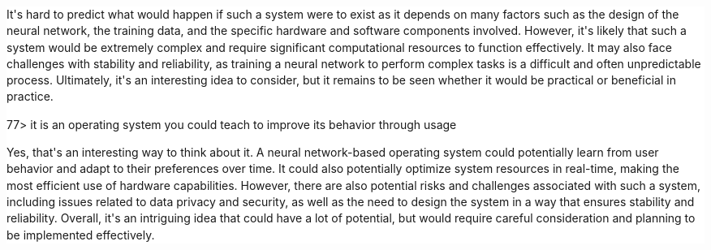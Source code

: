 It's hard to predict what would happen if such
a system were to exist as it depends on many
factors such as the design of the neural network,
the training data, and the specific hardware and
software components involved. However, it's likely
that such a system would be extremely complex and
require significant computational resources to
function effectively. It may also face challenges
with stability and reliability, as training
a neural network to perform complex tasks is
a difficult and often unpredictable
process. Ultimately, it's an interesting idea to
consider, but it remains to be seen whether it
would be practical or beneficial in practice.

77> it is an operating system you could teach to
improve its behavior through usage

Yes, that's an interesting way to think about
it. A neural network-based operating system could
potentially learn from user behavior and adapt to
their preferences over time. It could also
potentially optimize system resources in
real-time, making the most efficient use of
hardware capabilities. However, there are also
potential risks and challenges associated with
such a system, including issues related to data
privacy and security, as well as the need to
design the system in a way that ensures stability
and reliability. Overall, it's an intriguing idea
that could have a lot of potential, but would
require careful consideration and planning to be
implemented effectively.
